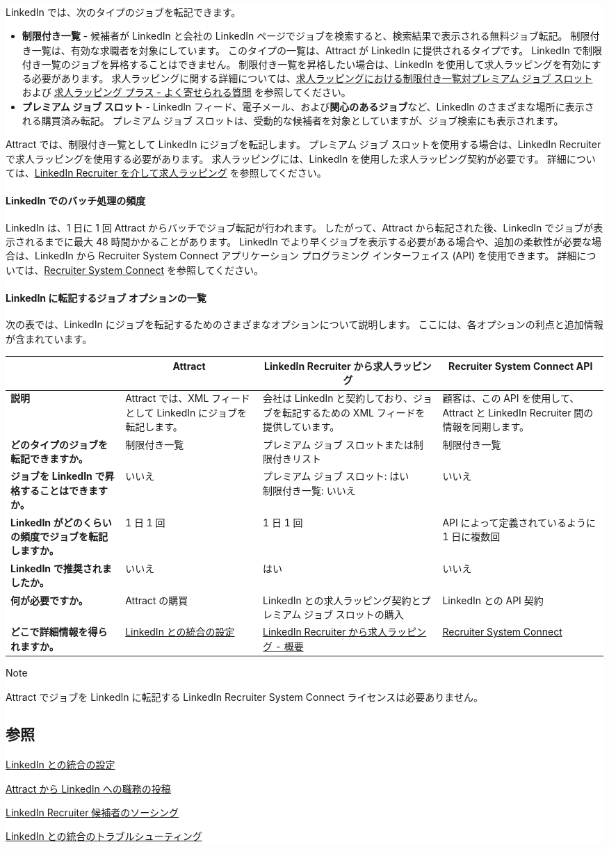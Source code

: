 LinkedIn では、次のタイプのジョブを転記できます。

- **制限付き一覧** - 候補者が LinkedIn と会社の LinkedIn ページでジョブを検索すると、検索結果で表示される無料ジョブ転記。 制限付き一覧は、有効な求職者を対象にしています。 このタイプの一覧は、Attract が LinkedIn に提供されるタイプです。 LinkedIn で制限付き一覧のジョブを昇格することはできません。 制限付き一覧を昇格したい場合は、LinkedIn を使用して求人ラッピングを有効にする必要があります。 求人ラッピングに関する詳細については、[求人ラッピングにおける制限付き一覧対プレミアム ジョブ スロット](https://www.linkedin.com/help/recruiter/answer/79049/limited-listings-vs-premium-job-slots-for-job-wrapping) および [求人ラッピング プラス - よく寄せられる質問](https://www.linkedin.com/help/recruiter/answer/79050/job-wrapping-frequently-asked-questions) を参照してください。
- **プレミアム ジョブ スロット** - Linkedln フィード、電子メール、および**関心のあるジョブ**など、Linkedln のさまざまな場所に表示される購買済み転記。 プレミアム ジョブ スロットは、受動的な候補者を対象としていますが、ジョブ検索にも表示されます。

Attract では、制限付き一覧として LinkedIn にジョブを転記します。 プレミアム ジョブ スロットを使用する場合は、LinkedIn Recruiter で求人ラッピングを使用する必要があります。 求人ラッピングには、LinkedIn を使用した求人ラッピング契約が必要です。 詳細については、[LinkedIn Recruiter を介して求人ラッピング](https://www.linkedin.com/help/recruiter/answer/79037) を参照してください。

#### <a name="frequency-of-batch-processing-on-linkedin"></a>LinkedIn でのバッチ処理の頻度

LinkedIn は、1 日に 1 回 Attract からバッチでジョブ転記が行われます。 したがって、Attract から転記された後、LinkedIn でジョブが表示されるまでに最大 48 時間かかることがあります。 LinkedIn でより早くジョブを表示する必要がある場合や、追加の柔軟性が必要な場合は、LinkedIn から Recruiter System Connect アプリケーション プログラミング インターフェイス (API) を使用できます。 詳細については、[Recruiter System Connect](https://docs.microsoft.com/linkedin/talent/recruiter-system-connect) を参照してください。

#### <a name="table-of-options-for-job-posting-to-linkedin"></a>LinkedIn に転記するジョブ オプションの一覧

次の表では、LinkedIn にジョブを転記するためのさまざまなオプションについて説明します。 ここには、各オプションの利点と追加情報が含まれています。

|  | Attract | LinkedIn Recruiter から求人ラッピング | Recruiter System Connect API |
|---|---|---|---|
| **説明** | Attract では、XML フィードとして LinkedIn にジョブを転記します。 | 会社は LinkedIn と契約しており、ジョブを転記するための XML フィードを提供しています。 | 顧客は、この API を使用して、Attract と LinkedIn Recruiter 間の情報を同期します。 |
| **どのタイプのジョブを転記できますか。** | 制限付き一覧 | プレミアム ジョブ スロットまたは制限付きリスト | 制限付き一覧 |
| **ジョブを LinkedIn で昇格することはできますか。** | いいえ | プレミアム ジョブ スロット: はい<br>制限付き一覧: いいえ | いいえ |
| **LinkedIn がどのくらいの頻度でジョブを転記しますか。** | 1 日 1 回 | 1 日 1 回 | API によって定義されているように 1 日に複数回 |
| **LinkedIn で推奨されましたか。** | いいえ | はい | いいえ |
| **何が必要ですか。** | Attract の購買 | LinkedIn との求人ラッピング契約とプレミアム ジョブ スロットの購入 | LinkedIn との API 契約 | 
| **どこで詳細情報を得られますか。** | [LinkedIn との統合の設定](./attract-admin-linkedin.md) | [LinkedIn Recruiter から求人ラッピング - 概要](https://www.linkedin.com/help/recruiter/answer/79037) | [Recruiter System Connect](https://docs.microsoft.com/linkedin/talent/recruiter-system-connect) |

> [!NOTE]
> Attract でジョブを Linkedln に転記する LinkedIn Recruiter System Connect ライセンスは必要ありません。

## <a name="see-also"></a>参照

[LinkedIn との統合の設定](./attract-admin-linkedin.md)

[Attract から LinkedIn への職務の投稿](./attract-post-jobs-to-linkedin.md)

[LinkedIn Recruiter 候補者のソーシング](./attract-linkedin-recruiter.md)

[LinkedIn との統合のトラブルシューティング](./attract-troubleshoot-linkedin.md)

